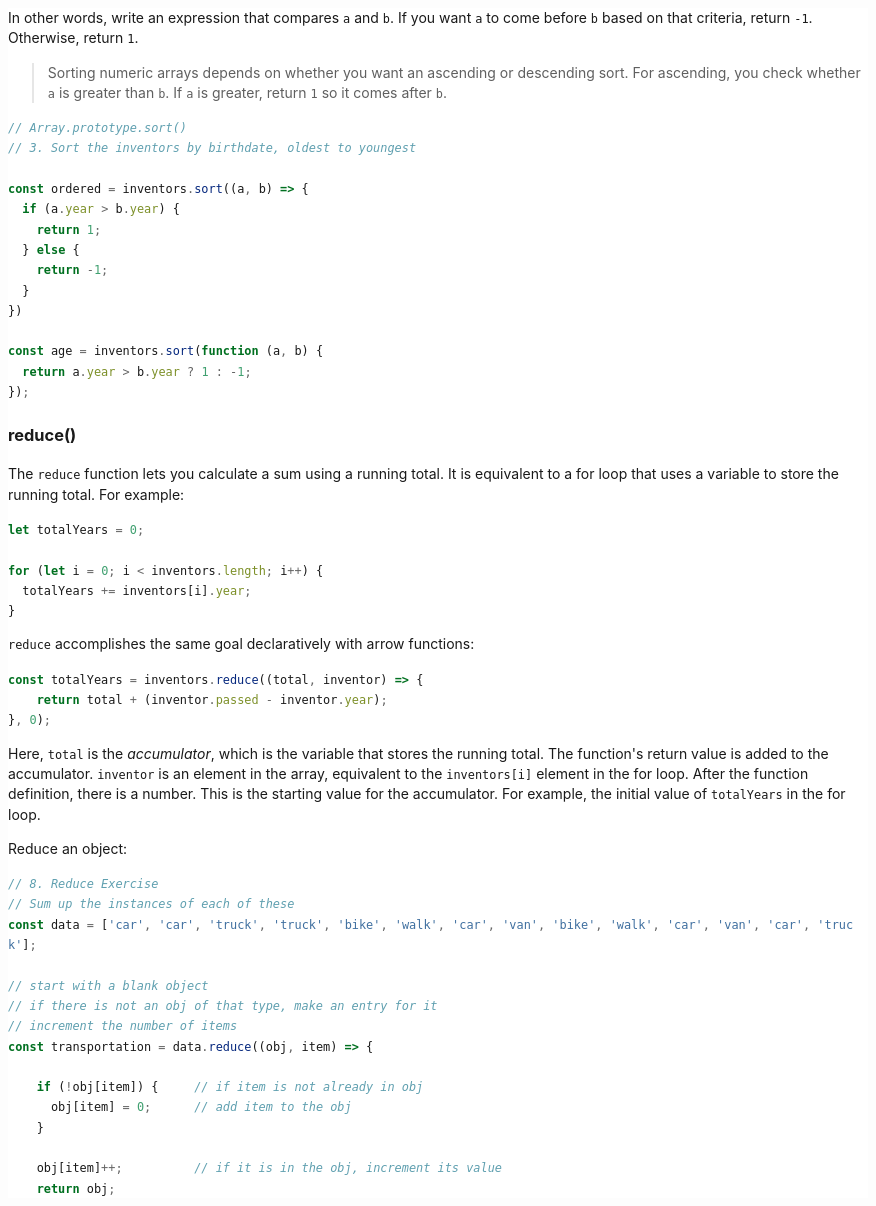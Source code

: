 In other words, write an expression that compares `a` and `b`. If you want `a` to come before `b` based on that criteria, return `-1`. Otherwise, return `1`.

> Sorting numeric arrays depends on whether you want an ascending or descending sort. For ascending, you check whether `a` is greater than `b`. If `a` is greater, return `1` so it comes after `b`.

```js
// Array.prototype.sort()
// 3. Sort the inventors by birthdate, oldest to youngest

const ordered = inventors.sort((a, b) => {
  if (a.year > b.year) {
    return 1;
  } else {
    return -1;
  }
})

const age = inventors.sort(function (a, b) {
  return a.year > b.year ? 1 : -1;
});
```

### reduce()

The `reduce` function lets you calculate a sum using a running total. It is equivalent to a for loop that uses a variable to store the running total. For example:

```js
let totalYears = 0;

for (let i = 0; i < inventors.length; i++) {
  totalYears += inventors[i].year;
}
```

`reduce` accomplishes the same goal declaratively with arrow functions:

```js
const totalYears = inventors.reduce((total, inventor) => {
    return total + (inventor.passed - inventor.year);
}, 0);
```

Here, `total` is the _accumulator_, which is the variable that stores the running total. The function's return value is added to the accumulator. `inventor` is an element in the array, equivalent to the `inventors[i]` element in the for loop. After the function definition, there is a number. This is the starting value for the accumulator. For example, the initial value of `totalYears`  in the for loop.

Reduce an object:

```js
// 8. Reduce Exercise
// Sum up the instances of each of these
const data = ['car', 'car', 'truck', 'truck', 'bike', 'walk', 'car', 'van', 'bike', 'walk', 'car', 'van', 'car', 'truck'];

// start with a blank object
// if there is not an obj of that type, make an entry for it
// increment the number of items 
const transportation = data.reduce((obj, item) => {

    if (!obj[item]) {     // if item is not already in obj
      obj[item] = 0;      // add item to the obj
    }
    
    obj[item]++;          // if it is in the obj, increment its value
    return obj;
```